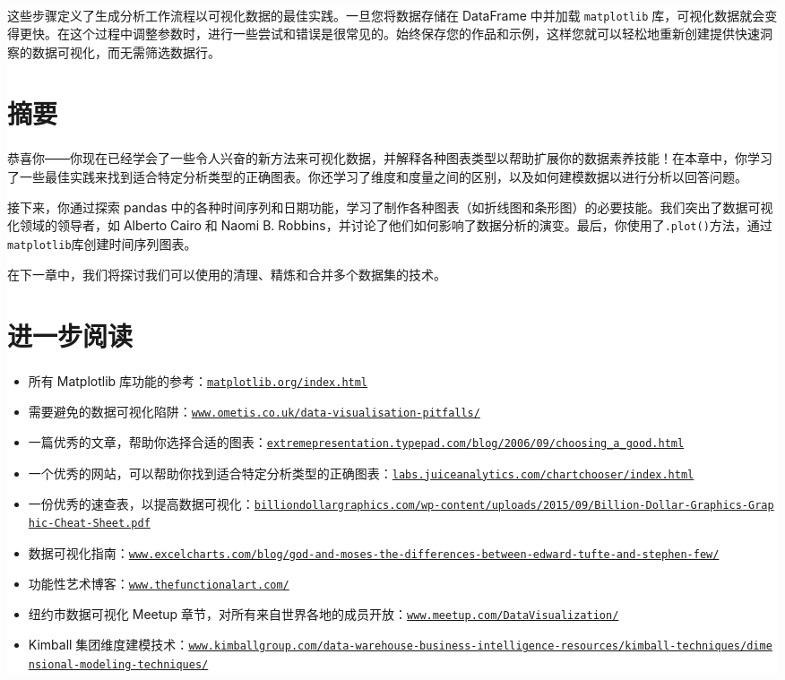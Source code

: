这些步骤定义了生成分析工作流程以可视化数据的最佳实践。一旦您将数据存储在 DataFrame 中并加载 `matplotlib` 库，可视化数据就会变得更快。在这个过程中调整参数时，进行一些尝试和错误是很常见的。始终保存您的作品和示例，这样您就可以轻松地重新创建提供快速洞察的数据可视化，而无需筛选数据行。

# 摘要

恭喜你——你现在已经学会了一些令人兴奋的新方法来可视化数据，并解释各种图表类型以帮助扩展你的数据素养技能！在本章中，你学习了一些最佳实践来找到适合特定分析类型的正确图表。你还学习了维度和度量之间的区别，以及如何建模数据以进行分析以回答问题。

接下来，你通过探索 pandas 中的各种时间序列和日期功能，学习了制作各种图表（如折线图和条形图）的必要技能。我们突出了数据可视化领域的领导者，如 Alberto Cairo 和 Naomi B. Robbins，并讨论了他们如何影响了数据分析的演变。最后，你使用了`.plot()`方法，通过`matplotlib`库创建时间序列图表。

在下一章中，我们将探讨我们可以使用的清理、精炼和合并多个数据集的技术。

# 进一步阅读

+   所有 Matplotlib 库功能的参考：[`matplotlib.org/index.html`](https://matplotlib.org/index.html)

+   需要避免的数据可视化陷阱：[`www.ometis.co.uk/data-visualisation-pitfalls/`](https://www.ometis.co.uk/data-visualisation-pitfalls/)

+   一篇优秀的文章，帮助你选择合适的图表：[`extremepresentation.typepad.com/blog/2006/09/choosing_a_good.html`](http://extremepresentation.typepad.com/blog/2006/09/choosing_a_good.html)

+   一个优秀的网站，可以帮助你找到适合特定分析类型的正确图表：[`labs.juiceanalytics.com/chartchooser/index.html`](http://labs.juiceanalytics.com/chartchooser/index.html)

+   一份优秀的速查表，以提高数据可视化：[`billiondollargraphics.com/wp-content/uploads/2015/09/Billion-Dollar-Graphics-Graphic-Cheat-Sheet.pdf`](http://billiondollargraphics.com/wp-content/uploads/2015/09/Billion-Dollar-Graphics-Graphic-Cheat-Sheet.pdf)

+   数据可视化指南：[`www.excelcharts.com/blog/god-and-moses-the-differences-between-edward-tufte-and-stephen-few/`](http://www.excelcharts.com/blog/god-and-moses-the-differences-between-edward-tufte-and-stephen-few/)

+   功能性艺术博客：[`www.thefunctionalart.com/`](http://www.thefunctionalart.com/)

+   纽约市数据可视化 Meetup 章节，对所有来自世界各地的成员开放：[`www.meetup.com/DataVisualization/`](https://www.meetup.com/DataVisualization/)

+   Kimball 集团维度建模技术：[`www.kimballgroup.com/data-warehouse-business-intelligence-resources/kimball-techniques/dimensional-modeling-techniques/`](https://www.kimballgroup.com/data-warehouse-business-intelligence-resources/kimball-techniques/dimensional-modeling-techniques/)

